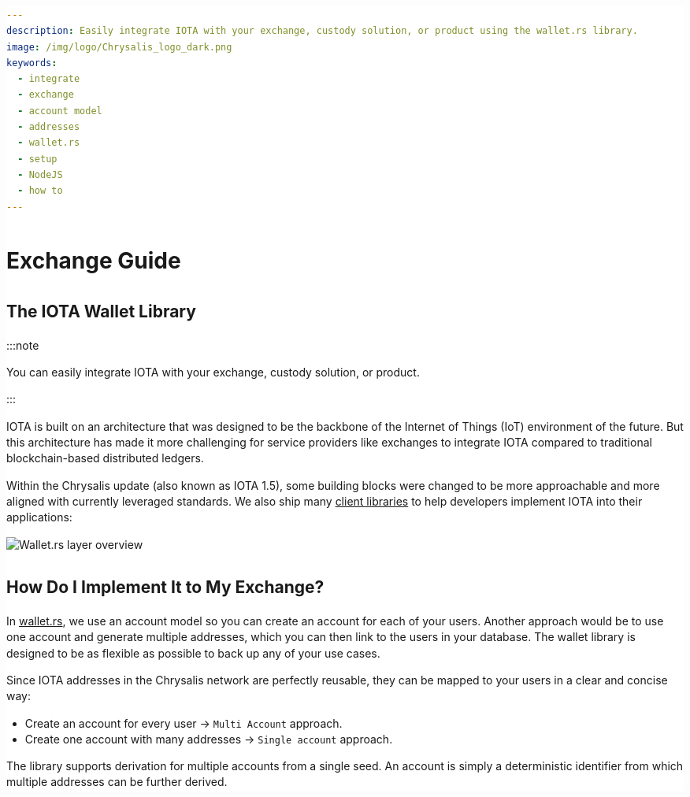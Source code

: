 ```yaml
---
description: Easily integrate IOTA with your exchange, custody solution, or product using the wallet.rs library.
image: /img/logo/Chrysalis_logo_dark.png
keywords:
  - integrate
  - exchange
  - account model
  - addresses
  - wallet.rs
  - setup
  - NodeJS
  - how to
---
```


# Exchange Guide

## The IOTA Wallet Library

:::note

You can easily integrate IOTA with your exchange, custody solution, or product.

:::

IOTA is built on an architecture that was designed to be the backbone of the Internet of Things (IoT) environment of the future. But this architecture has made it more challenging for service providers like exchanges to integrate IOTA compared to traditional blockchain-based distributed ledgers.

Within the Chrysalis update (also known as IOTA 1.5), some building blocks were changed to be more approachable and more aligned with currently leveraged standards. We also ship many [client libraries](../explanations/libraries.md) to help developers implement IOTA into their applications:

![Wallet.rs layer overview](/img/guides/wallet_rs_layers.svg)

## How Do I Implement It to My Exchange?

In [wallet.rs](https://wiki.iota.org/wallet.rs/welcome), we use an account model so you can create an account for each of your users. Another approach would be to use one account and generate multiple addresses, which you can then link to the users in your database. The wallet library is designed to be as flexible as possible to back up any of your use cases.

Since IOTA addresses in the Chrysalis network are perfectly reusable, they can be mapped to your users in a clear and concise way:

- Create an account for every user -> `Multi Account` approach.
- Create one account with many addresses -> `Single account` approach.

The library supports derivation for multiple accounts from a single seed. An account is simply a deterministic identifier from which multiple addresses can be further derived.
